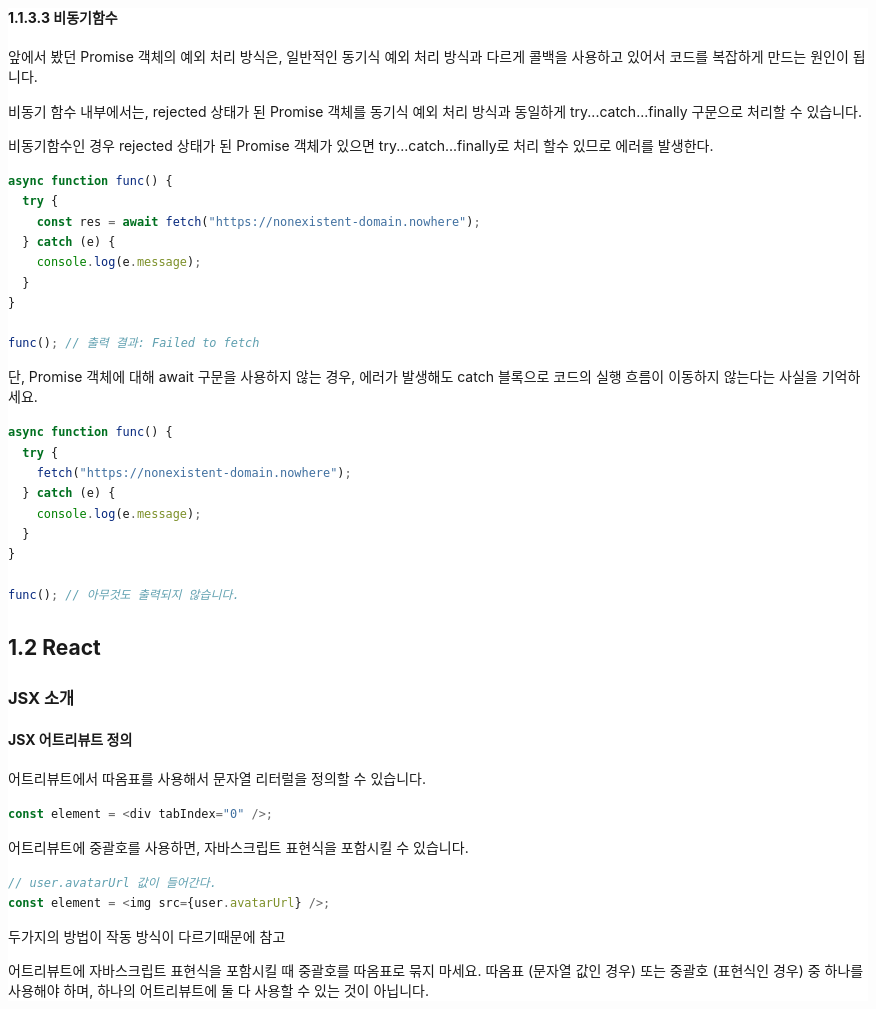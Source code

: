 #### 1.1.3.3 비동기함수

앞에서 봤던 Promise 객체의 예외 처리 방식은, 일반적인 동기식 예외 처리 방식과 다르게 콜백을 사용하고 있어서 코드를 복잡하게 만드는 원인이 됩니다.

비동기 함수 내부에서는, rejected 상태가 된 Promise 객체를 동기식 예외 처리 방식과 동일하게 try...catch...finally 구문으로 처리할 수 있습니다.

비동기함수인 경우 rejected 상태가 된 Promise 객체가 있으면 try...catch...finally로 처리 할수 있므로 에러를 발생한다.

```js
async function func() {
  try {
    const res = await fetch("https://nonexistent-domain.nowhere");
  } catch (e) {
    console.log(e.message);
  }
}

func(); // 출력 결과: Failed to fetch
```

단, Promise 객체에 대해 await 구문을 사용하지 않는 경우, 에러가 발생해도 catch 블록으로 코드의 실행 흐름이 이동하지 않는다는 사실을 기억하세요.

```js
async function func() {
  try {
    fetch("https://nonexistent-domain.nowhere");
  } catch (e) {
    console.log(e.message);
  }
}

func(); // 아무것도 출력되지 않습니다.
```

## 1.2 React

### JSX 소개

#### JSX 어트리뷰트 정의

어트리뷰트에서 따옴표를 사용해서 문자열 리터럴을 정의할 수 있습니다.

```js
const element = <div tabIndex="0" />;
```

어트리뷰트에 중괄호를 사용하면, 자바스크립트 표현식을 포함시킬 수 있습니다.

```js
// user.avatarUrl 값이 들어간다.
const element = <img src={user.avatarUrl} />;
```

두가지의 방법이 작동 방식이 다르기때문에 참고

어트리뷰트에 자바스크립트 표현식을 포함시킬 때 중괄호를 따옴표로 묶지 마세요. 따옴표 (문자열 값인 경우) 또는 중괄호 (표현식인 경우) 중 하나를 사용해야 하며, 하나의 어트리뷰트에 둘 다 사용할 수 있는 것이 아닙니다.
